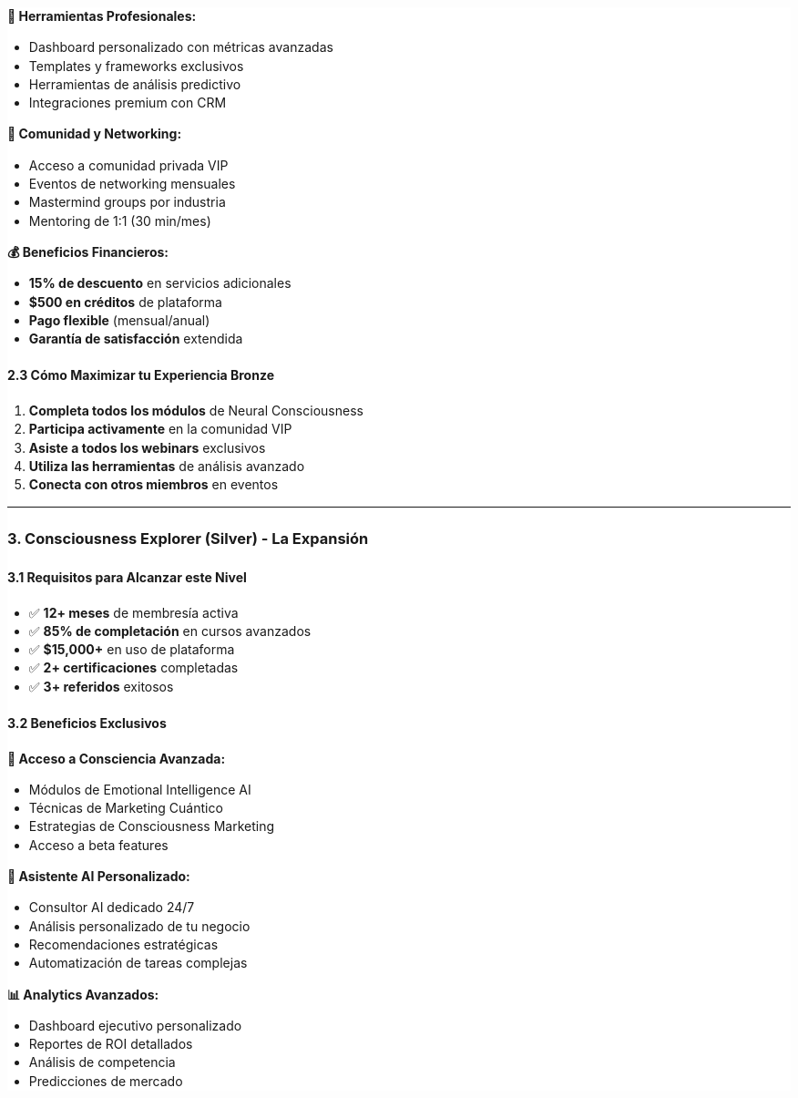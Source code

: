 **💼 Herramientas Profesionales:**
- Dashboard personalizado con métricas avanzadas
- Templates y frameworks exclusivos
- Herramientas de análisis predictivo
- Integraciones premium con CRM

**👥 Comunidad y Networking:**
- Acceso a comunidad privada VIP
- Eventos de networking mensuales
- Mastermind groups por industria
- Mentoring de 1:1 (30 min/mes)

**💰 Beneficios Financieros:**
- **15% de descuento** en servicios adicionales
- **$500 en créditos** de plataforma
- **Pago flexible** (mensual/anual)
- **Garantía de satisfacción** extendida

#### **2.3 Cómo Maximizar tu Experiencia Bronze**
1. **Completa todos los módulos** de Neural Consciousness
2. **Participa activamente** en la comunidad VIP
3. **Asiste a todos los webinars** exclusivos
4. **Utiliza las herramientas** de análisis avanzado
5. **Conecta con otros miembros** en eventos

---

### **3. Consciousness Explorer (Silver) - La Expansión**

#### **3.1 Requisitos para Alcanzar este Nivel**
- ✅ **12+ meses** de membresía activa
- ✅ **85% de completación** en cursos avanzados
- ✅ **$15,000+** en uso de plataforma
- ✅ **2+ certificaciones** completadas
- ✅ **3+ referidos** exitosos

#### **3.2 Beneficios Exclusivos**
**🧠 Acceso a Consciencia Avanzada:**
- Módulos de Emotional Intelligence AI
- Técnicas de Marketing Cuántico
- Estrategias de Consciousness Marketing
- Acceso a beta features

**🤖 Asistente AI Personalizado:**
- Consultor AI dedicado 24/7
- Análisis personalizado de tu negocio
- Recomendaciones estratégicas
- Automatización de tareas complejas

**📊 Analytics Avanzados:**
- Dashboard ejecutivo personalizado
- Reportes de ROI detallados
- Análisis de competencia
- Predicciones de mercado
